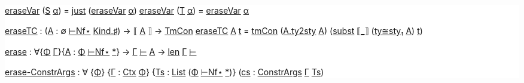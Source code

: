 <a id="2018" href="Algorithmic.Erasure.html#1945" class="Function">eraseVar</a> <a id="2027" class="Symbol">(</a><a id="2028" href="Algorithmic.html#2164" class="InductiveConstructor">S</a> <a id="2030" href="Algorithmic.Erasure.html#2030" class="Bound">α</a><a id="2031" class="Symbol">)</a> <a id="2033" class="Symbol">=</a> <a id="2035" href="Agda.Builtin.Maybe.html#173" class="InductiveConstructor">just</a> <a id="2040" class="Symbol">(</a><a id="2041" href="Algorithmic.Erasure.html#1945" class="Function">eraseVar</a> <a id="2050" href="Algorithmic.Erasure.html#2030" class="Bound">α</a><a id="2051" class="Symbol">)</a>
<a id="2053" href="Algorithmic.Erasure.html#1945" class="Function">eraseVar</a> <a id="2062" class="Symbol">(</a><a id="2063" href="Algorithmic.html#2252" class="InductiveConstructor">T</a> <a id="2065" href="Algorithmic.Erasure.html#2065" class="Bound">α</a><a id="2066" class="Symbol">)</a> <a id="2068" class="Symbol">=</a> <a id="2070" href="Algorithmic.Erasure.html#1945" class="Function">eraseVar</a> <a id="2079" href="Algorithmic.Erasure.html#2065" class="Bound">α</a>

<a id="eraseTC"></a><a id="2082" href="Algorithmic.Erasure.html#2082" class="Function">eraseTC</a> <a id="2090" class="Symbol">:</a> <a id="2092" class="Symbol">(</a><a id="2093" href="Algorithmic.Erasure.html#2093" class="Bound">A</a> <a id="2095" class="Symbol">:</a> <a id="2097" class="InductiveConstructor">∅</a> <a id="2099" href="Type.BetaNormal.html#1002" class="Datatype Operator">⊢Nf⋆</a> <a id="2104" href="Utils.html#6822" class="InductiveConstructor">Kind.♯</a><a id="2110" class="Symbol">)</a> <a id="2112" class="Symbol">→</a> <a id="2114" href="Algorithmic.html#3854" class="Function Operator">⟦</a> <a id="2116" href="Algorithmic.Erasure.html#2093" class="Bound">A</a> <a id="2118" href="Algorithmic.html#3854" class="Function Operator">⟧</a> <a id="2120" class="Symbol">→</a> <a id="2122" href="RawU.html#7584" class="Datatype">TmCon</a>
<a id="2128" href="Algorithmic.Erasure.html#2082" class="Function">eraseTC</a> <a id="2136" href="Algorithmic.Erasure.html#2136" class="Bound">A</a> <a id="2138" href="Algorithmic.Erasure.html#2138" class="Bound">t</a> <a id="2140" class="Symbol">=</a> <a id="2142" href="RawU.html#7605" class="InductiveConstructor">tmCon</a> <a id="2148" class="Symbol">(</a><a id="2149" href="Algorithmic.html#2844" class="Function">A.ty2sty</a> <a id="2158" href="Algorithmic.Erasure.html#2136" class="Bound">A</a><a id="2159" class="Symbol">)</a> <a id="2161" class="Symbol">(</a><a id="2162" href="Relation.Binary.PropositionalEquality.Core.html#1789" class="Function">subst</a> <a id="2168" href="Algorithmic.html#3854" class="Function Operator">⟦_⟧</a> <a id="2172" class="Symbol">(</a><a id="2173" href="Algorithmic.html#3252" class="Function">ty≅sty₁</a> <a id="2181" href="Algorithmic.Erasure.html#2136" class="Bound">A</a><a id="2182" class="Symbol">)</a> <a id="2184" href="Algorithmic.Erasure.html#2138" class="Bound">t</a><a id="2185" class="Symbol">)</a>

<a id="erase"></a><a id="2188" href="Algorithmic.Erasure.html#2188" class="Function">erase</a> <a id="2194" class="Symbol">:</a> <a id="2196" class="Symbol">∀{</a><a id="2198" href="Algorithmic.Erasure.html#2198" class="Bound">Φ</a> <a id="2200" href="Algorithmic.Erasure.html#2200" class="Bound">Γ</a><a id="2201" class="Symbol">}{</a><a id="2203" href="Algorithmic.Erasure.html#2203" class="Bound">A</a> <a id="2205" class="Symbol">:</a> <a id="2207" href="Algorithmic.Erasure.html#2198" class="Bound">Φ</a> <a id="2209" href="Type.BetaNormal.html#1002" class="Datatype Operator">⊢Nf⋆</a> <a id="2214" href="Utils.html#6787" class="InductiveConstructor">*</a><a id="2215" class="Symbol">}</a> <a id="2217" class="Symbol">→</a> <a id="2219" href="Algorithmic.Erasure.html#2200" class="Bound">Γ</a> <a id="2221" href="Algorithmic.html#5258" class="Datatype Operator">⊢</a> <a id="2223" href="Algorithmic.Erasure.html#2203" class="Bound">A</a> <a id="2225" class="Symbol">→</a> <a id="2227" href="Algorithmic.Erasure.html#1851" class="Function">len</a> <a id="2231" href="Algorithmic.Erasure.html#2200" class="Bound">Γ</a> <a id="2233" href="Untyped.html#1295" class="Datatype Operator">⊢</a>

<a id="erase-ConstrArgs"></a><a id="2236" href="Algorithmic.Erasure.html#2236" class="Function">erase-ConstrArgs</a> <a id="2253" class="Symbol">:</a> <a id="2255" class="Symbol">∀</a> <a id="2257" class="Symbol">{</a><a id="2258" href="Algorithmic.Erasure.html#2258" class="Bound">Φ</a><a id="2259" class="Symbol">}</a> <a id="2261" class="Symbol">{</a><a id="2262" href="Algorithmic.Erasure.html#2262" class="Bound">Γ</a> <a id="2264" class="Symbol">:</a> <a id="2266" href="Algorithmic.html#1603" class="Datatype">Ctx</a> <a id="2270" href="Algorithmic.Erasure.html#2258" class="Bound">Φ</a><a id="2271" class="Symbol">}</a>
               <a id="2288" class="Symbol">{</a><a id="2289" href="Algorithmic.Erasure.html#2289" class="Bound">Ts</a> <a id="2292" class="Symbol">:</a> <a id="2294" href="Agda.Builtin.List.html#147" class="Datatype">List</a> <a id="2299" class="Symbol">(</a><a id="2300" href="Algorithmic.Erasure.html#2258" class="Bound">Φ</a> <a id="2302" href="Type.BetaNormal.html#1002" class="Datatype Operator">⊢Nf⋆</a> <a id="2307" href="Utils.html#6787" class="InductiveConstructor">*</a><a id="2308" class="Symbol">)}</a>
               <a id="2326" class="Symbol">(</a><a id="2327" href="Algorithmic.Erasure.html#2327" class="Bound">cs</a> <a id="2330" class="Symbol">:</a> <a id="2332" href="Algorithmic.html#5074" class="Function">ConstrArgs</a> <a id="2343" href="Algorithmic.Erasure.html#2262" class="Bound">Γ</a> <a id="2345" href="Algorithmic.Erasure.html#2289" class="Bound">Ts</a><a id="2347" class="Symbol">)</a> 